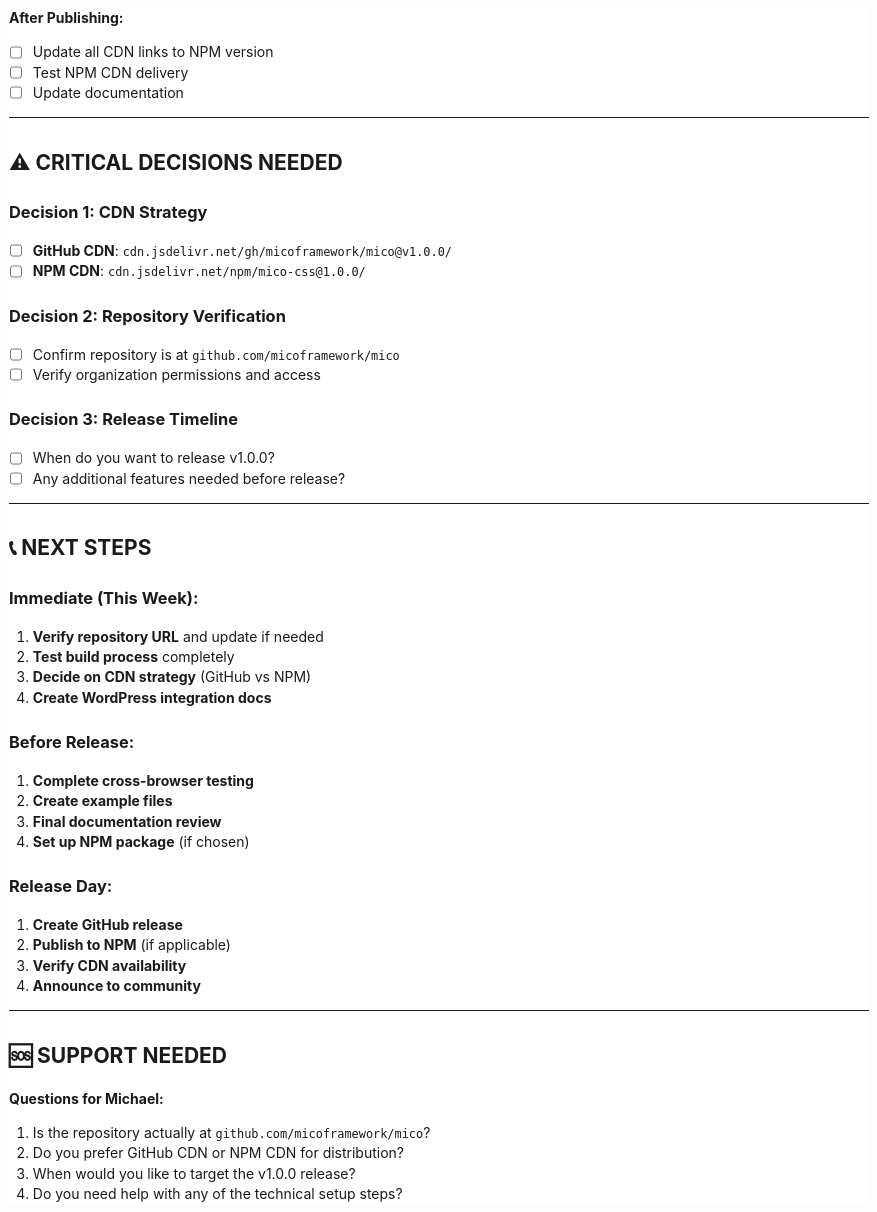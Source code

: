 **After Publishing:**
- [ ] Update all CDN links to NPM version
- [ ] Test NPM CDN delivery
- [ ] Update documentation

---

## ⚠️ **CRITICAL DECISIONS NEEDED**

### **Decision 1: CDN Strategy**
- [ ] **GitHub CDN**: `cdn.jsdelivr.net/gh/micoframework/mico@v1.0.0/`
- [ ] **NPM CDN**: `cdn.jsdelivr.net/npm/mico-css@1.0.0/`

### **Decision 2: Repository Verification**
- [ ] Confirm repository is at `github.com/micoframework/mico`
- [ ] Verify organization permissions and access

### **Decision 3: Release Timeline**
- [ ] When do you want to release v1.0.0?
- [ ] Any additional features needed before release?

---

## 📞 **NEXT STEPS**

### **Immediate (This Week):**
1. **Verify repository URL** and update if needed
2. **Test build process** completely
3. **Decide on CDN strategy** (GitHub vs NPM)
4. **Create WordPress integration docs**

### **Before Release:**
1. **Complete cross-browser testing**
2. **Create example files**
3. **Final documentation review**
4. **Set up NPM package** (if chosen)

### **Release Day:**
1. **Create GitHub release**
2. **Publish to NPM** (if applicable)
3. **Verify CDN availability**
4. **Announce to community**

---

## 🆘 **SUPPORT NEEDED**

**Questions for Michael:**
1. Is the repository actually at `github.com/micoframework/mico`?
2. Do you prefer GitHub CDN or NPM CDN for distribution?
3. When would you like to target the v1.0.0 release?
4. Do you need help with any of the technical setup steps?
